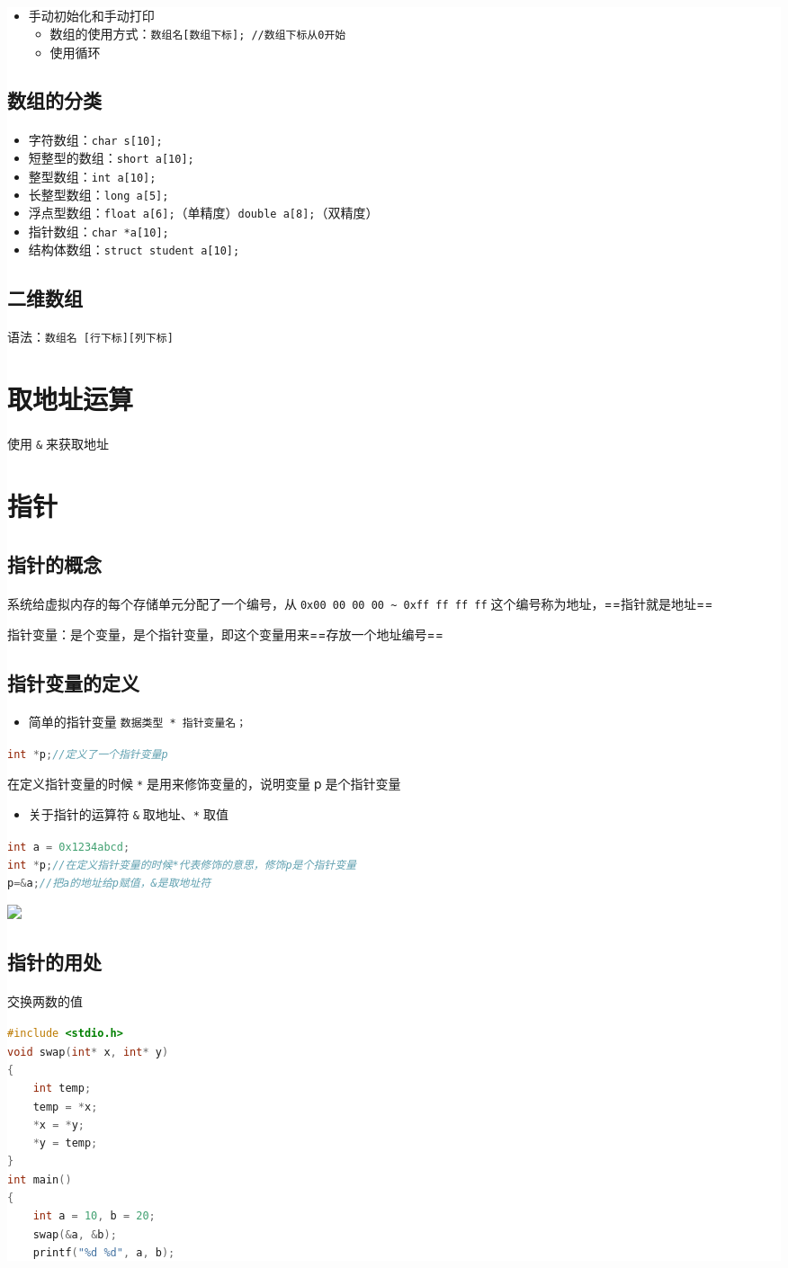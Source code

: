 ```c
```
+ 手动初始化和手动打印
	+ 数组的使用方式：`数组名[数组下标]; //数组下标从0开始`
	+ 使用循环

## 数组的分类
+ 字符数组：`char s[10];`
+ 短整型的数组：`short a[10];`
+ 整型数组：`int a[10];`
+ 长整型数组：`long a[5];`
+ 浮点型数组：`float a[6];`（单精度）`double a[8];`（双精度）
+ 指针数组：`char *a[10];`
+ 结构体数组：`struct student a[10];`
## 二维数组
语法：`数组名 [行下标][列下标]`
# 取地址运算
使用 `&` 来获取地址
# 指针
## 指针的概念
系统给虚拟内存的每个存储单元分配了一个编号，从 `0x00 00 00 00 ~ 0xff ff ff ff` 这个编号称为地址，==指针就是地址==

指针变量：是个变量，是个指针变量，即这个变量用来==存放一个地址编号==
## 指针变量的定义
+ 简单的指针变量
`数据类型 * 指针变量名；`

```c
int *p;//定义了一个指针变量p
```

在定义指针变量的时候 `*` 是用来修饰变量的，说明变量 p 是个指针变量 

+ 关于指针的运算符
`&` 取地址、`*` 取值
```c
int a = 0x1234abcd;
int *p;//在定义指针变量的时候*代表修饰的意思，修饰p是个指针变量
p=&a;//把a的地址给p赋值，&是取地址符
```

![](https://obsidian-picture.oss-cn-qingdao.aliyuncs.com/my-img/C语言1.png)
## 指针的用处
交换两数的值
```c
#include <stdio.h>
void swap(int* x, int* y)
{
	int temp;
	temp = *x;
	*x = *y;
	*y = temp;
}
int main()
{
	int a = 10, b = 20;
	swap(&a, &b);
	printf("%d %d", a, b);
```